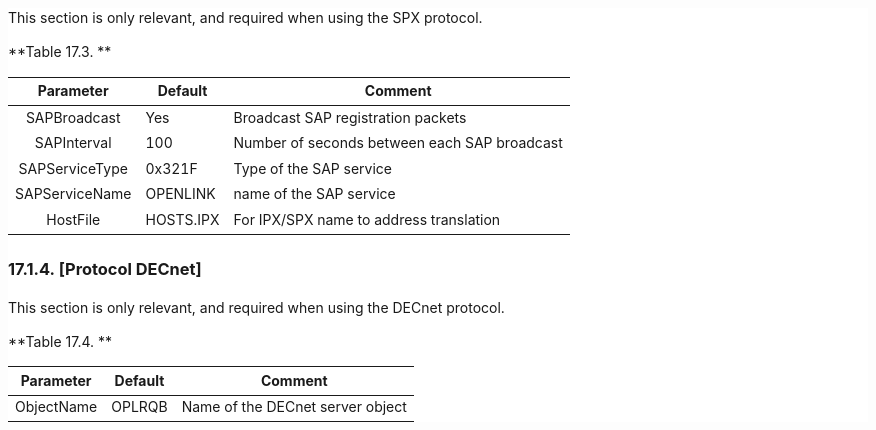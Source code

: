 </div>

</div>

This section is only relevant, and required when using the SPX protocol.

<div id="id33479" class="decimalstyle">

**Table 17.3. **

<div class="decimalstyle-contents">

|   Parameter    | Default   | Comment                                      |
|:--------------:|-----------|----------------------------------------------|
|  SAPBroadcast  | Yes       | Broadcast SAP registration packets           |
|  SAPInterval   | 100       | Number of seconds between each SAP broadcast |
| SAPServiceType | 0x321F    | Type of the SAP service                      |
| SAPServiceName | OPENLINK  | name of the SAP service                      |
|    HostFile    | HOSTS.IPX | For IPX/SPX name to address translation      |

</div>

</div>

  

</div>

<div id="mt_protocoldecnet" class="section">

<div class="titlepage">

<div>

<div>

### 17.1.4. \[Protocol DECnet\]

</div>

</div>

</div>

This section is only relevant, and required when using the DECnet
protocol.

<div id="id33512" class="decimalstyle">

**Table 17.4. **

<div class="decimalstyle-contents">

| Parameter  | Default | Comment                          |
|:----------:|---------|----------------------------------|
| ObjectName | OPLRQB  | Name of the DECnet server object |

</div>
